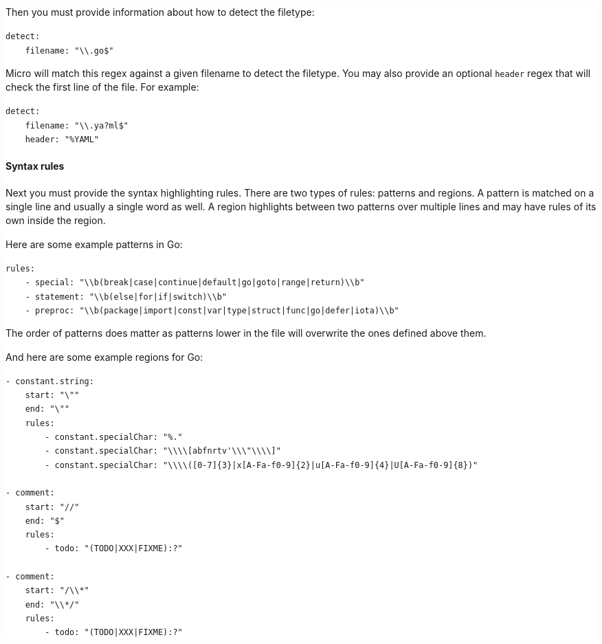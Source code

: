 Then you must provide information about how to detect the filetype:

```
detect:
    filename: "\\.go$"
```

Micro will match this regex against a given filename to detect the filetype. You
may also provide an optional `header` regex that will check the first line of
the file. For example:

```
detect:
    filename: "\\.ya?ml$"
    header: "%YAML"
```

#### Syntax rules

Next you must provide the syntax highlighting rules. There are two types of
rules: patterns and regions. A pattern is matched on a single line and usually a
single word as well. A region highlights between two patterns over multiple
lines and may have rules of its own inside the region.

Here are some example patterns in Go:

```
rules:
    - special: "\\b(break|case|continue|default|go|goto|range|return)\\b"
    - statement: "\\b(else|for|if|switch)\\b"
    - preproc: "\\b(package|import|const|var|type|struct|func|go|defer|iota)\\b"
```

The order of patterns does matter as patterns lower in the file will overwrite
the ones defined above them.

And here are some example regions for Go:

```
- constant.string:
    start: "\""
    end: "\""
    rules:
        - constant.specialChar: "%."
        - constant.specialChar: "\\\\[abfnrtv'\\\"\\\\]"
        - constant.specialChar: "\\\\([0-7]{3}|x[A-Fa-f0-9]{2}|u[A-Fa-f0-9]{4}|U[A-Fa-f0-9]{8})"

- comment:
    start: "//"
    end: "$"
    rules:
        - todo: "(TODO|XXX|FIXME):?"

- comment:
    start: "/\\*"
    end: "\\*/"
    rules:
        - todo: "(TODO|XXX|FIXME):?"
```
